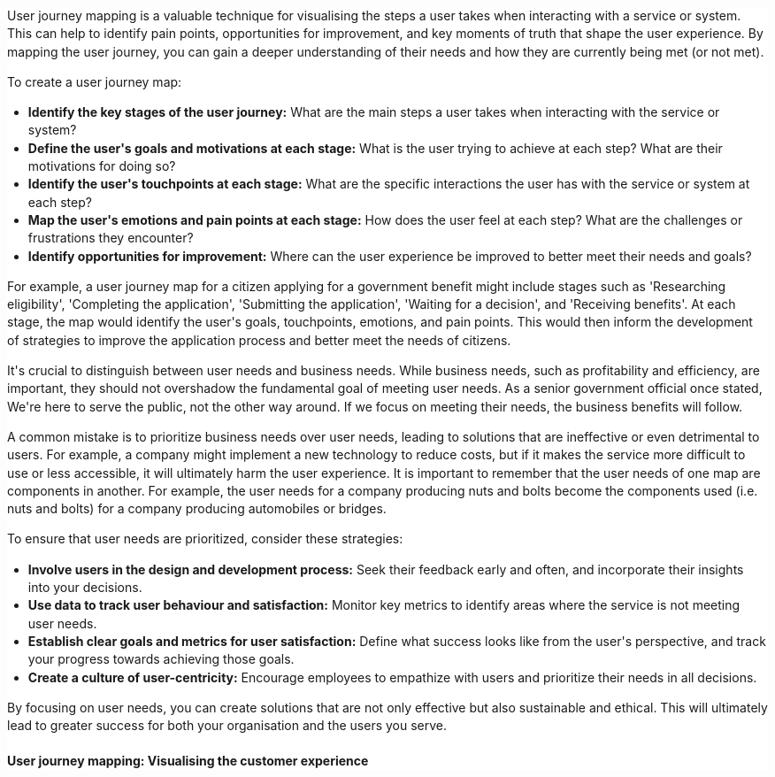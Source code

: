 User journey mapping is a valuable technique for visualising the steps a user takes when interacting with a service or system. This can help to identify pain points, opportunities for improvement, and key moments of truth that shape the user experience. By mapping the user journey, you can gain a deeper understanding of their needs and how they are currently being met (or not met).

To create a user journey map:

- **Identify the key stages of the user journey:** What are the main steps a user takes when interacting with the service or system?
- **Define the user's goals and motivations at each stage:** What is the user trying to achieve at each step? What are their motivations for doing so?
- **Identify the user's touchpoints at each stage:** What are the specific interactions the user has with the service or system at each step?
- **Map the user's emotions and pain points at each stage:** How does the user feel at each step? What are the challenges or frustrations they encounter?
- **Identify opportunities for improvement:** Where can the user experience be improved to better meet their needs and goals?

For example, a user journey map for a citizen applying for a government benefit might include stages such as 'Researching eligibility', 'Completing the application', 'Submitting the application', 'Waiting for a decision', and 'Receiving benefits'. At each stage, the map would identify the user's goals, touchpoints, emotions, and pain points. This would then inform the development of strategies to improve the application process and better meet the needs of citizens.

It's crucial to distinguish between user needs and business needs. While business needs, such as profitability and efficiency, are important, they should not overshadow the fundamental goal of meeting user needs. As a senior government official once stated, We're here to serve the public, not the other way around. If we focus on meeting their needs, the business benefits will follow.

A common mistake is to prioritize business needs over user needs, leading to solutions that are ineffective or even detrimental to users. For example, a company might implement a new technology to reduce costs, but if it makes the service more difficult to use or less accessible, it will ultimately harm the user experience. It is important to remember that the user needs of one map are components in another. For example, the user needs for a company producing nuts and bolts become the components used (i.e. nuts and bolts) for a company producing automobiles or bridges.

To ensure that user needs are prioritized, consider these strategies:

- **Involve users in the design and development process:** Seek their feedback early and often, and incorporate their insights into your decisions.
- **Use data to track user behaviour and satisfaction:** Monitor key metrics to identify areas where the service is not meeting user needs.
- **Establish clear goals and metrics for user satisfaction:** Define what success looks like from the user's perspective, and track your progress towards achieving those goals.
- **Create a culture of user-centricity:** Encourage employees to empathize with users and prioritize their needs in all decisions.

By focusing on user needs, you can create solutions that are not only effective but also sustainable and ethical. This will ultimately lead to greater success for both your organisation and the users you serve.



#### <a id="user-journey-mapping-visualising-the-customer-experience"></a>User journey mapping: Visualising the customer experience
